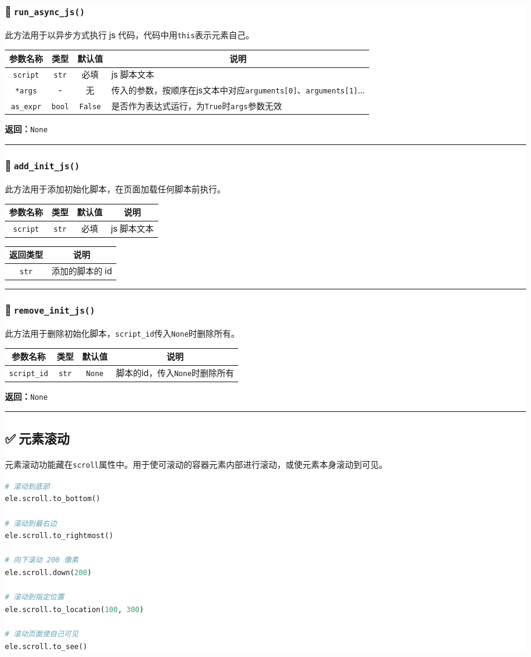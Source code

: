 ### 📌 `run_async_js()`

此方法用于以异步方式执行 js 代码，代码中用`this`表示元素自己。

| 参数名称  |  类型  | 默认值  | 说明                                                         |
| :-------: | :----: | :-----: | ------------------------------------------------------------ |
| `script`  | `str`  |  必填   | js 脚本文本                                                  |
|  `*args`  |   -    |   无    | 传入的参数，按顺序在js文本中对应`arguments[0]`、`arguments[1]`... |
| `as_expr` | `bool` | `False` | 是否作为表达式运行，为`True`时`args`参数无效                 |

**返回：**`None`

------

### 📌 `add_init_js()`

此方法用于添加初始化脚本，在页面加载任何脚本前执行。

| 参数名称 | 类型  | 默认值 | 说明        |
| :------: | :---: | :----: | ----------- |
| `script` | `str` |  必填  | js 脚本文本 |

| 返回类型 | 说明            |
| :------: | --------------- |
|  `str`   | 添加的脚本的 id |

------

### 📌 `remove_init_js()`

此方法用于删除初始化脚本，`script_id`传入`None`时删除所有。

|  参数名称   | 类型  | 默认值 | 说明                           |
| :---------: | :---: | :----: | ------------------------------ |
| `script_id` | `str` | `None` | 脚本的id，传入`None`时删除所有 |

**返回：**`None`

------

## ✅️️ 元素滚动

元素滚动功能藏在`scroll`属性中。用于使可滚动的容器元素内部进行滚动，或使元素本身滚动到可见。

```python
# 滚动到底部
ele.scroll.to_bottom()

# 滚动到最右边
ele.scroll.to_rightmost()

# 向下滚动 200 像素
ele.scroll.down(200)

# 滚动到指定位置
ele.scroll.to_location(100, 300)

# 滚动页面使自己可见
ele.scroll.to_see()
```
